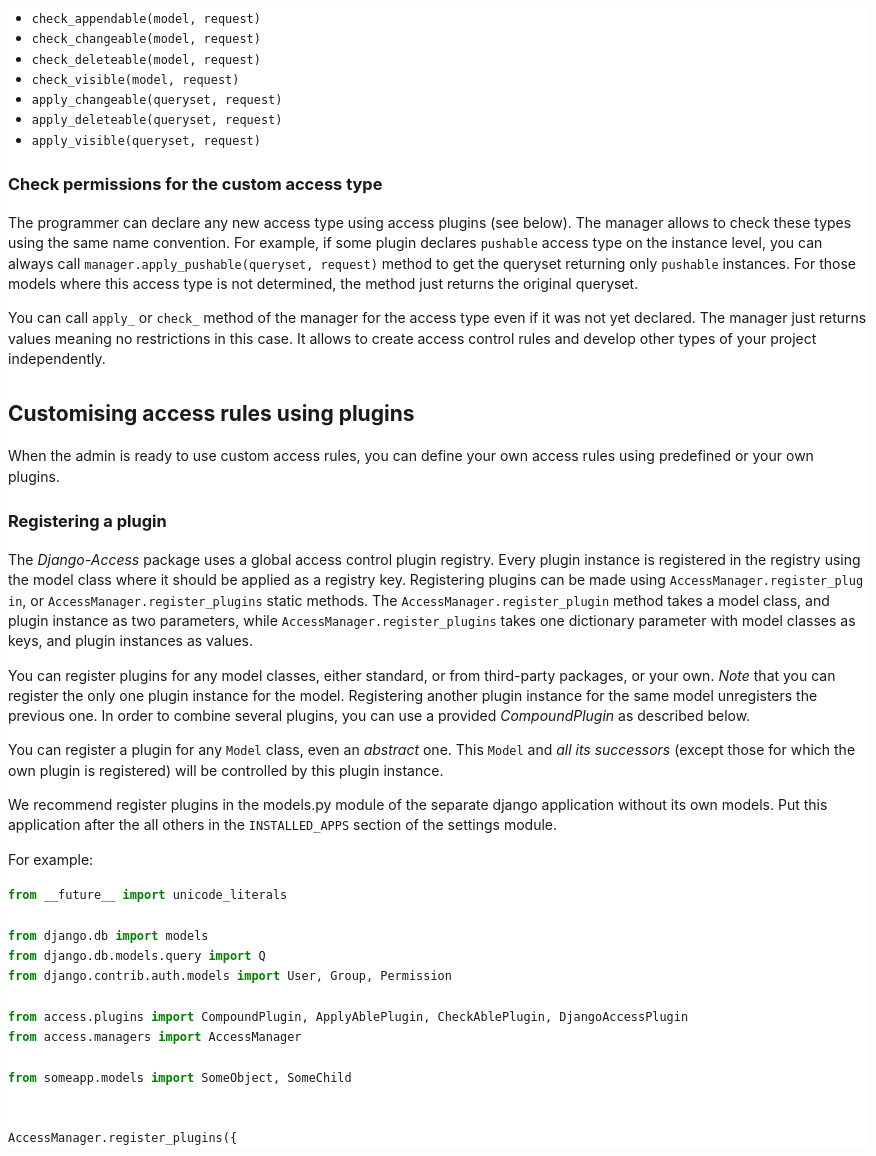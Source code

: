 - `check_appendable(model, request)`
- `check_changeable(model, request)`
- `check_deleteable(model, request)`
- `check_visible(model, request)`
- `apply_changeable(queryset, request)`
- `apply_deleteable(queryset, request)`
- `apply_visible(queryset, request)`

### Check permissions for the custom access type

The programmer can declare any new access type using access plugins (see below). The manager allows to check these types
using the same name convention. For example, if some plugin declares `pushable` access type on the instance level,
you can always call `manager.apply_pushable(queryset, request)` method to get the queryset returning only `pushable` instances.
For those models where this access type is not determined, the method just returns the original queryset.

You can call `apply_` or `check_` method of the manager for the access type even if it was not yet declared. The
manager just returns values meaning no restrictions in this case. It allows to create access
control rules and develop other types of your project independently.

## Customising access rules using plugins

When the admin is ready to use custom access rules, you can define your own access rules using predefined or your own plugins.

### Registering a plugin

The *Django-Access* package uses a global access control plugin registry. Every plugin instance is registered in the registry using the model class where it should be applied as a registry key. Registering plugins can be made using `AccessManager.register_plugin`, or `AccessManager.register_plugins` static methods. The `AccessManager.register_plugin` method takes a model class, and plugin instance as two parameters, while `AccessManager.register_plugins` takes one dictionary parameter with model classes as keys, and plugin instances as values.

You can register plugins for any model classes, either standard, or from third-party packages, or your own. *Note* that you can register the only one plugin instance for the model. Registering another plugin instance for the same model unregisters the previous one. In order to combine several plugins, you can use a provided *CompoundPlugin* as described below.

You can register a plugin for any `Model` class, even an *abstract* one. This `Model` and *all its successors* (except those for which the own plugin is registered) will be controlled by this plugin instance.

We recommend register plugins in the models.py module of the separate django application without its own models. Put this application after the all others in the `INSTALLED_APPS` section of the settings module.

For example:

```python
from __future__ import unicode_literals

from django.db import models
from django.db.models.query import Q
from django.contrib.auth.models import User, Group, Permission

from access.plugins import CompoundPlugin, ApplyAblePlugin, CheckAblePlugin, DjangoAccessPlugin
from access.managers import AccessManager

from someapp.models import SomeObject, SomeChild


AccessManager.register_plugins({
```